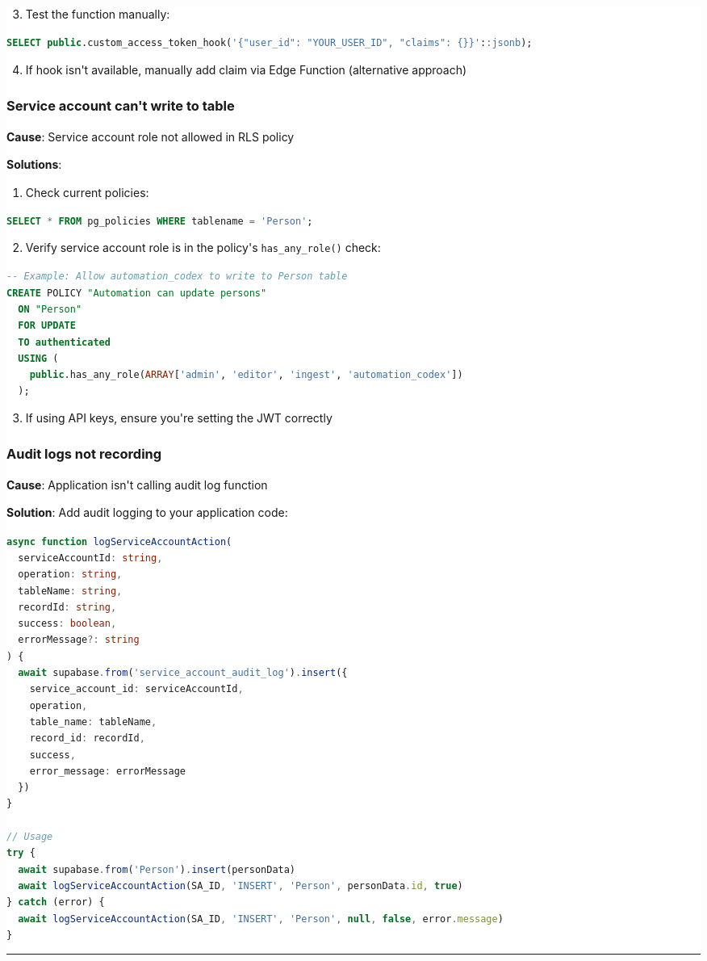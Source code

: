 3. Test the function manually:
```sql
SELECT public.custom_access_token_hook('{"user_id": "YOUR_USER_ID", "claims": {}}'::jsonb);
```

4. If hook isn't available, manually add claim via Edge Function (alternative approach)

### Service account can't write to table

**Cause**: Service account role not allowed in RLS policy

**Solutions**:
1. Check current policies:
```sql
SELECT * FROM pg_policies WHERE tablename = 'Person';
```

2. Verify service account role is in the policy's `has_any_role()` check:
```sql
-- Example: Allow automation_codex to write to Person table
CREATE POLICY "Automation can update persons"
  ON "Person"
  FOR UPDATE
  TO authenticated
  USING (
    public.has_any_role(ARRAY['admin', 'editor', 'ingest', 'automation_codex'])
  );
```

3. If using API keys, ensure you're setting the JWT correctly

### Audit logs not recording

**Cause**: Application isn't calling audit log function

**Solution**: Add audit logging to your application code:

```typescript
async function logServiceAccountAction(
  serviceAccountId: string,
  operation: string,
  tableName: string,
  recordId: string,
  success: boolean,
  errorMessage?: string
) {
  await supabase.from('service_account_audit_log').insert({
    service_account_id: serviceAccountId,
    operation,
    table_name: tableName,
    record_id: recordId,
    success,
    error_message: errorMessage
  })
}

// Usage
try {
  await supabase.from('Person').insert(personData)
  await logServiceAccountAction(SA_ID, 'INSERT', 'Person', personData.id, true)
} catch (error) {
  await logServiceAccountAction(SA_ID, 'INSERT', 'Person', null, false, error.message)
}
```

---